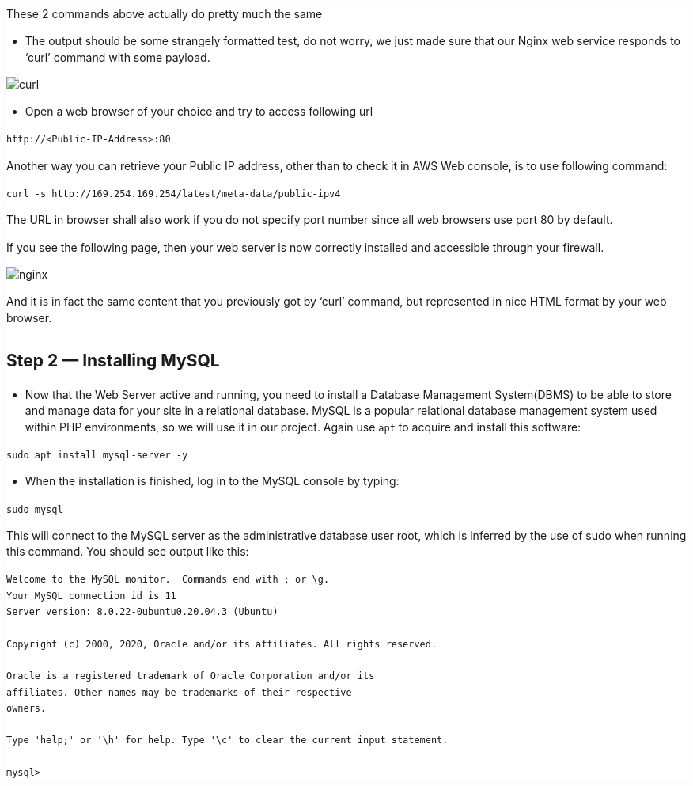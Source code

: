 These 2 commands above actually do pretty much the same

* The output should be some strangely formatted test, do not worry, we just made sure that our Nginx web service responds to ‘curl’ command with some payload.

![curl](https://user-images.githubusercontent.com/117458922/214875935-0171ed91-f76c-4245-97c1-f56bb5855dd4.png)

* Open a web browser of your choice and try to access following url

```
http://<Public-IP-Address>:80
```
Another way you can retrieve your Public IP address, other than to check it in AWS Web console, is to use following command:

```
curl -s http://169.254.169.254/latest/meta-data/public-ipv4
```

The URL in browser shall also work if you do not specify port number since all web browsers use port 80 by default.

If you see the following page, then your web server is now correctly installed and accessible through your firewall.

![nginx](https://user-images.githubusercontent.com/117458922/214877158-eeed0b33-81d7-4901-84aa-b70ebfe20733.png)

And it is in fact the same content that you previously got by ‘curl’ command, but represented in nice HTML format by your web browser.


## Step 2 — Installing MySQL

* Now that the Web Server active and running, you need to install a Database Management System(DBMS) to be able to store and manage data for your site in a relational database. MySQL is a popular relational database management system used within PHP environments, so we will use it in our project. Again use `apt` to acquire and install this software:

```
sudo apt install mysql-server -y
```

* When the installation is finished, log in to the MySQL console by typing:

```
sudo mysql
```

This will connect to the MySQL server as the administrative database user root, which is inferred by the use of sudo when running this command. You should see output like this:
```
Welcome to the MySQL monitor.  Commands end with ; or \g.
Your MySQL connection id is 11
Server version: 8.0.22-0ubuntu0.20.04.3 (Ubuntu)

Copyright (c) 2000, 2020, Oracle and/or its affiliates. All rights reserved.

Oracle is a registered trademark of Oracle Corporation and/or its
affiliates. Other names may be trademarks of their respective
owners.

Type 'help;' or '\h' for help. Type '\c' to clear the current input statement.

mysql> 
```

